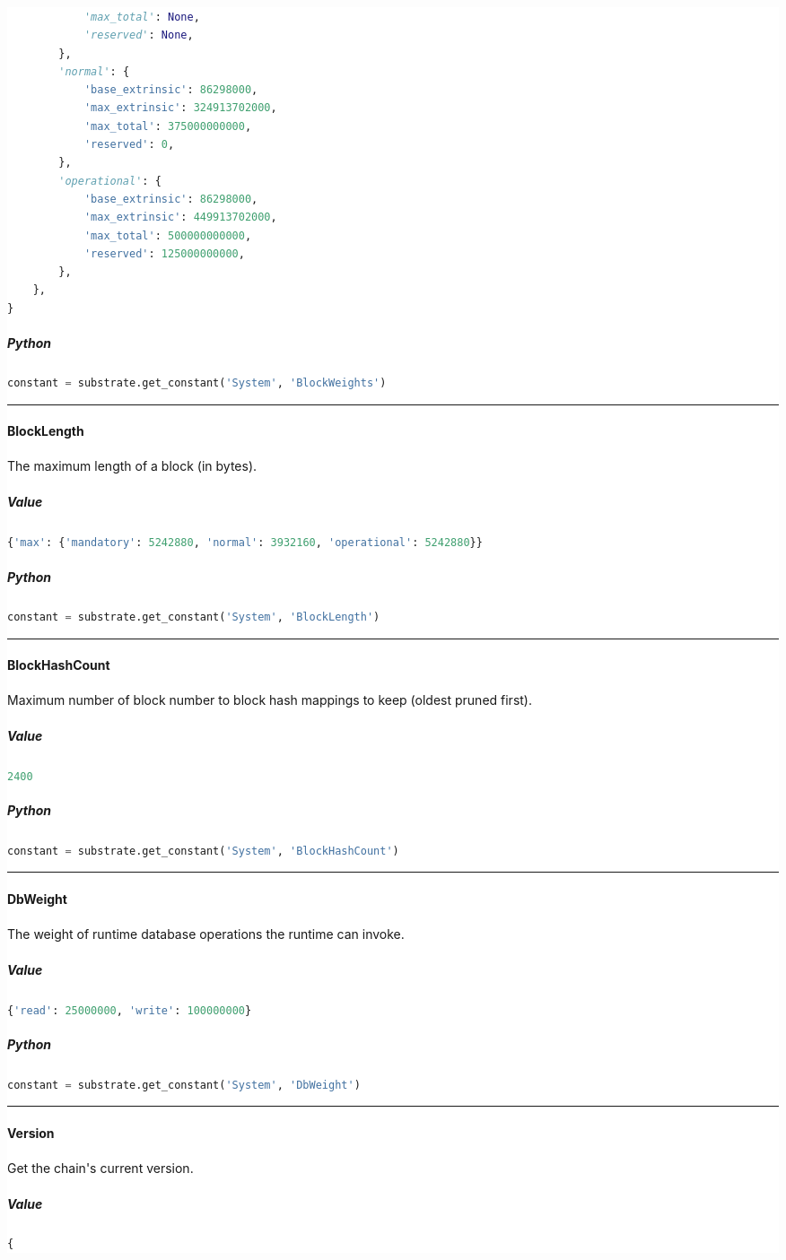 ```python
            'max_total': None,
            'reserved': None,
        },
        'normal': {
            'base_extrinsic': 86298000,
            'max_extrinsic': 324913702000,
            'max_total': 375000000000,
            'reserved': 0,
        },
        'operational': {
            'base_extrinsic': 86298000,
            'max_extrinsic': 449913702000,
            'max_total': 500000000000,
            'reserved': 125000000000,
        },
    },
}
```
##### Python
```python
constant = substrate.get_constant('System', 'BlockWeights')
```
---------
#### BlockLength
 The maximum length of a block (in bytes).
##### Value
```python
{'max': {'mandatory': 5242880, 'normal': 3932160, 'operational': 5242880}}
```
##### Python
```python
constant = substrate.get_constant('System', 'BlockLength')
```
---------
#### BlockHashCount
 Maximum number of block number to block hash mappings to keep (oldest pruned first).
##### Value
```python
2400
```
##### Python
```python
constant = substrate.get_constant('System', 'BlockHashCount')
```
---------
#### DbWeight
 The weight of runtime database operations the runtime can invoke.
##### Value
```python
{'read': 25000000, 'write': 100000000}
```
##### Python
```python
constant = substrate.get_constant('System', 'DbWeight')
```
---------
#### Version
 Get the chain&#x27;s current version.
##### Value
```python
{
```